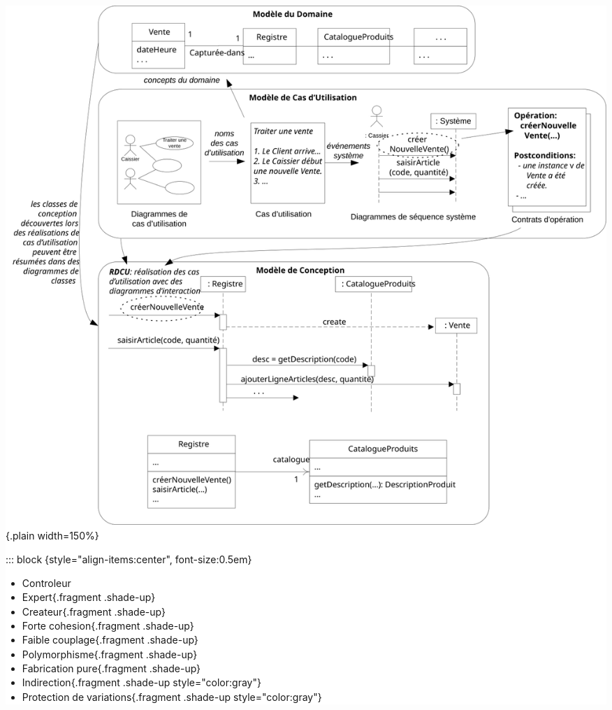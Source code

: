 ![](assets/FigA.1-avec-contrats.svg){.plain width=150%}

</div>
<div class="col">

::: block {style="align-items:center", font-size:0.5em}
- Controleur
- Expert{.fragment .shade-up} 
- Createur{.fragment .shade-up} 
- Forte cohesion{.fragment .shade-up} 
- Faible couplage{.fragment .shade-up} 
- Polymorphisme{.fragment .shade-up} 
- Fabrication pure{.fragment .shade-up} 
- Indirection{.fragment .shade-up style="color:gray"} 
- Protection de variations{.fragment .shade-up style="color:gray"} 
